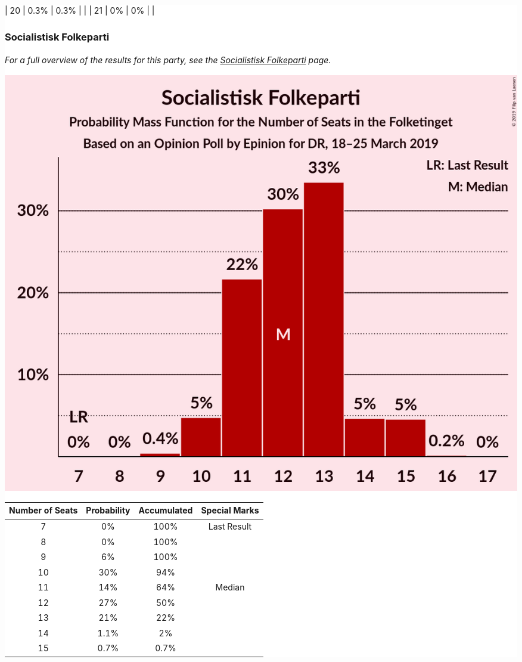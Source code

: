 | 20 | 0.3% | 0.3% |  |
| 21 | 0% | 0% |  |

### Socialistisk Folkeparti

*For a full overview of the results for this party, see the [Socialistisk Folkeparti](party-socialistiskfolkeparti.html) page.*

![Graph with seats probability mass function not yet produced](2019-03-25-Epinion-seats-pmf-socialistiskfolkeparti.png "Seats Probability Mass Function")

| Number of Seats | Probability | Accumulated | Special Marks |
|:---------------:|:-----------:|:-----------:|:-------------:|
| 7 | 0% | 100% | Last Result |
| 8 | 0% | 100% |  |
| 9 | 6% | 100% |  |
| 10 | 30% | 94% |  |
| 11 | 14% | 64% | Median |
| 12 | 27% | 50% |  |
| 13 | 21% | 22% |  |
| 14 | 1.1% | 2% |  |
| 15 | 0.7% | 0.7% |  |